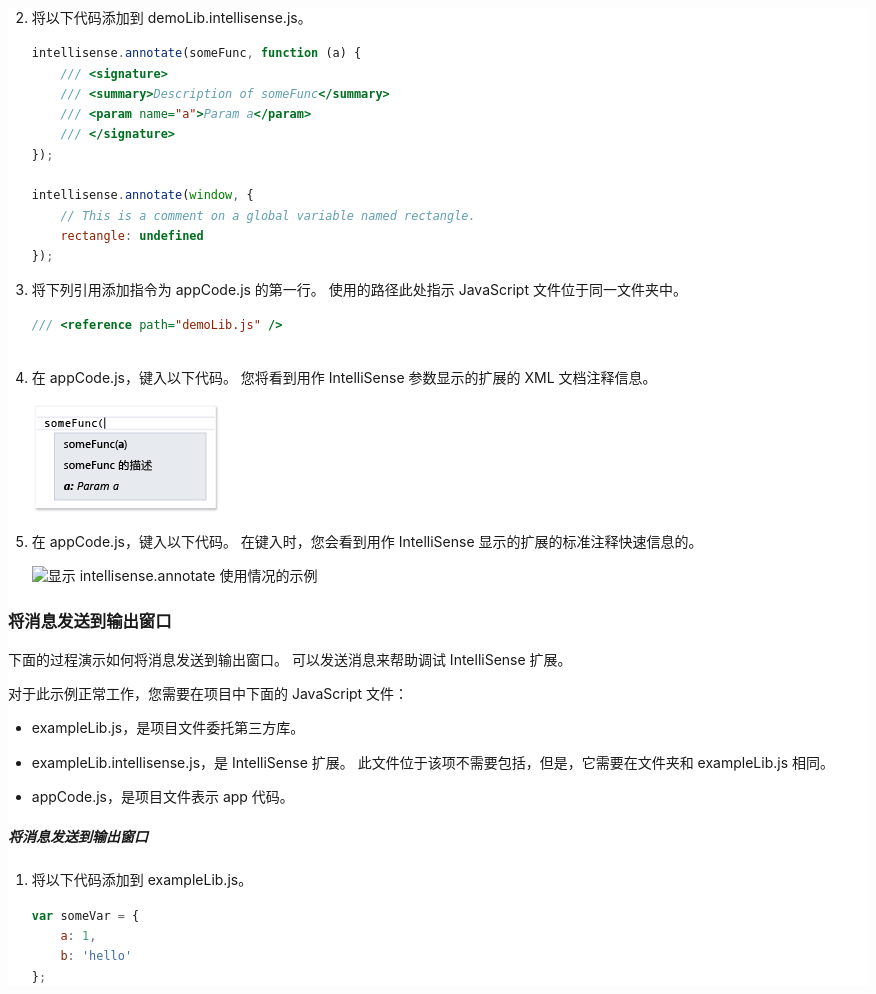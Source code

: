 2.  将以下代码添加到 demoLib.intellisense.js。  
  
    ```javascript  
    intellisense.annotate(someFunc, function (a) {  
        /// <signature>  
        /// <summary>Description of someFunc</summary>  
        /// <param name="a">Param a</param>  
        /// </signature>  
    });  
  
    intellisense.annotate(window, {  
        // This is a comment on a global variable named rectangle.  
        rectangle: undefined  
    });  
    ```  
  
3.  将下列引用添加指令为 appCode.js 的第一行。  使用的路径此处指示 JavaScript 文件位于同一文件夹中。  
  
    ```javascript  
    /// <reference path="demoLib.js" />  
  
    ```  
  
4.  在 appCode.js，键入以下代码。  您将看到用作 IntelliSense 参数显示的扩展的 XML 文档注释信息。  
  
     ![显示 intellisense.annotate 使用情况的示例](../ide/media/js_intellisense_annotate_paraminfo.png "js\_intellisense\_annotate\_paraminfo")  
  
5.  在 appCode.js，键入以下代码。  在键入时，您会看到用作 IntelliSense 显示的扩展的标准注释快速信息的。  
  
     ![显示 intellisense.annotate 使用情况的示例](~/docs/ide/media/js_intellisense_annotations.png "js\_intellisense\_annotations")  
  
###  <a name="Logging"></a> 将消息发送到输出窗口  
 下面的过程演示如何将消息发送到输出窗口。  可以发送消息来帮助调试 IntelliSense 扩展。  
  
 对于此示例正常工作，您需要在项目中下面的 JavaScript 文件：  
  
-   exampleLib.js，是项目文件委托第三方库。  
  
-   exampleLib.intellisense.js，是 IntelliSense 扩展。  此文件位于该项不需要包括，但是，它需要在文件夹和 exampleLib.js 相同。  
  
-   appCode.js，是项目文件表示 app 代码。  
  
##### 将消息发送到输出窗口  
  
1.  将以下代码添加到 exampleLib.js。  
  
    ```javascript  
    var someVar = {  
        a: 1,  
        b: 'hello'  
    };  
    ```  
  